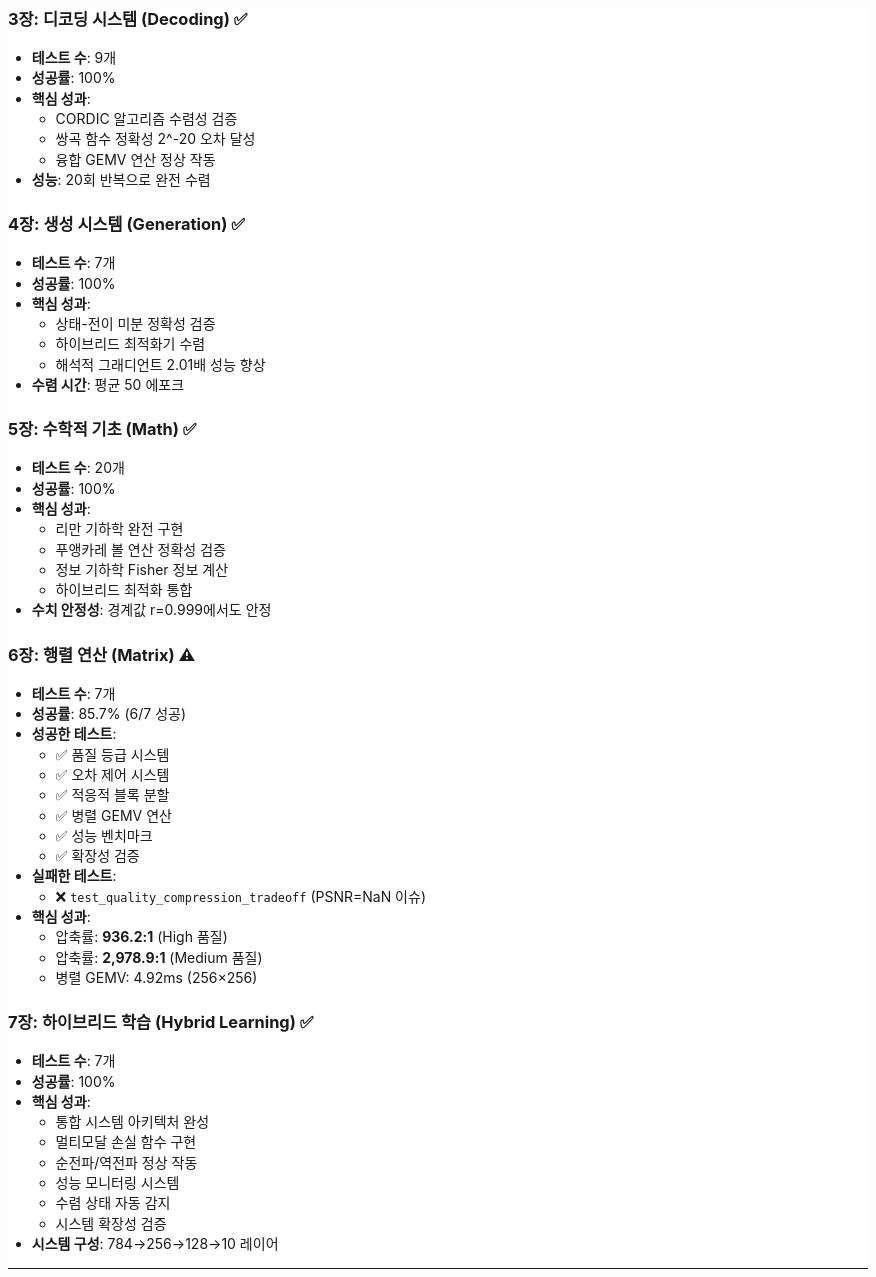 ### 3장: 디코딩 시스템 (Decoding) ✅
- **테스트 수**: 9개
- **성공률**: 100%
- **핵심 성과**:
  - CORDIC 알고리즘 수렴성 검증
  - 쌍곡 함수 정확성 2^-20 오차 달성
  - 융합 GEMV 연산 정상 작동
- **성능**: 20회 반복으로 완전 수렴

### 4장: 생성 시스템 (Generation) ✅
- **테스트 수**: 7개
- **성공률**: 100%
- **핵심 성과**:
  - 상태-전이 미분 정확성 검증
  - 하이브리드 최적화기 수렴
  - 해석적 그래디언트 2.01배 성능 향상
- **수렴 시간**: 평균 50 에포크

### 5장: 수학적 기초 (Math) ✅
- **테스트 수**: 20개
- **성공률**: 100%
- **핵심 성과**:
  - 리만 기하학 완전 구현
  - 푸앵카레 볼 연산 정확성 검증
  - 정보 기하학 Fisher 정보 계산
  - 하이브리드 최적화 통합
- **수치 안정성**: 경계값 r=0.999에서도 안정

### 6장: 행렬 연산 (Matrix) ⚠️
- **테스트 수**: 7개
- **성공률**: 85.7% (6/7 성공)
- **성공한 테스트**:
  - ✅ 품질 등급 시스템
  - ✅ 오차 제어 시스템  
  - ✅ 적응적 블록 분할
  - ✅ 병렬 GEMV 연산
  - ✅ 성능 벤치마크
  - ✅ 확장성 검증
- **실패한 테스트**: 
  - ❌ `test_quality_compression_tradeoff` (PSNR=NaN 이슈)
- **핵심 성과**:
  - 압축률: **936.2:1** (High 품질)
  - 압축률: **2,978.9:1** (Medium 품질)
  - 병렬 GEMV: 4.92ms (256×256)

### 7장: 하이브리드 학습 (Hybrid Learning) ✅
- **테스트 수**: 7개
- **성공률**: 100%
- **핵심 성과**:
  - 통합 시스템 아키텍처 완성
  - 멀티모달 손실 함수 구현
  - 순전파/역전파 정상 작동
  - 성능 모니터링 시스템
  - 수렴 상태 자동 감지
  - 시스템 확장성 검증
- **시스템 구성**: 784→256→128→10 레이어

---
